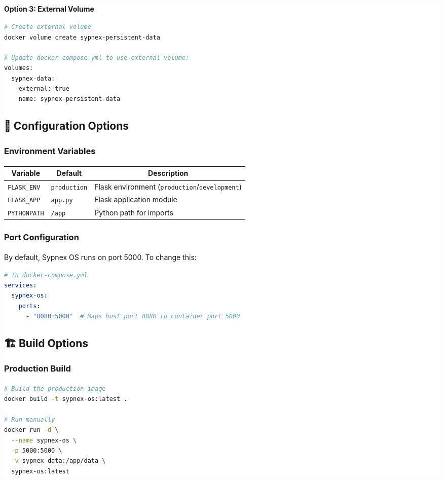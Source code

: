 **Option 3: External Volume**
```bash
# Create external volume
docker volume create sypnex-persistent-data

# Update docker-compose.yml to use external volume:
volumes:
  sypnex-data:
    external: true
    name: sypnex-persistent-data
```

## 🔧 Configuration Options

### Environment Variables

| Variable | Default | Description |
|----------|---------|-------------|
| `FLASK_ENV` | `production` | Flask environment (`production`/`development`) |
| `FLASK_APP` | `app.py` | Flask application module |
| `PYTHONPATH` | `/app` | Python path for imports |

### Port Configuration

By default, Sypnex OS runs on port 5000. To change this:

```yaml
# In docker-compose.yml
services:
  sypnex-os:
    ports:
      - "8080:5000"  # Maps host port 8080 to container port 5000
```

## 🏗️ Build Options

### Production Build

```bash
# Build the production image
docker build -t sypnex-os:latest .

# Run manually
docker run -d \
  --name sypnex-os \
  -p 5000:5000 \
  -v sypnex-data:/app/data \
  sypnex-os:latest
```
